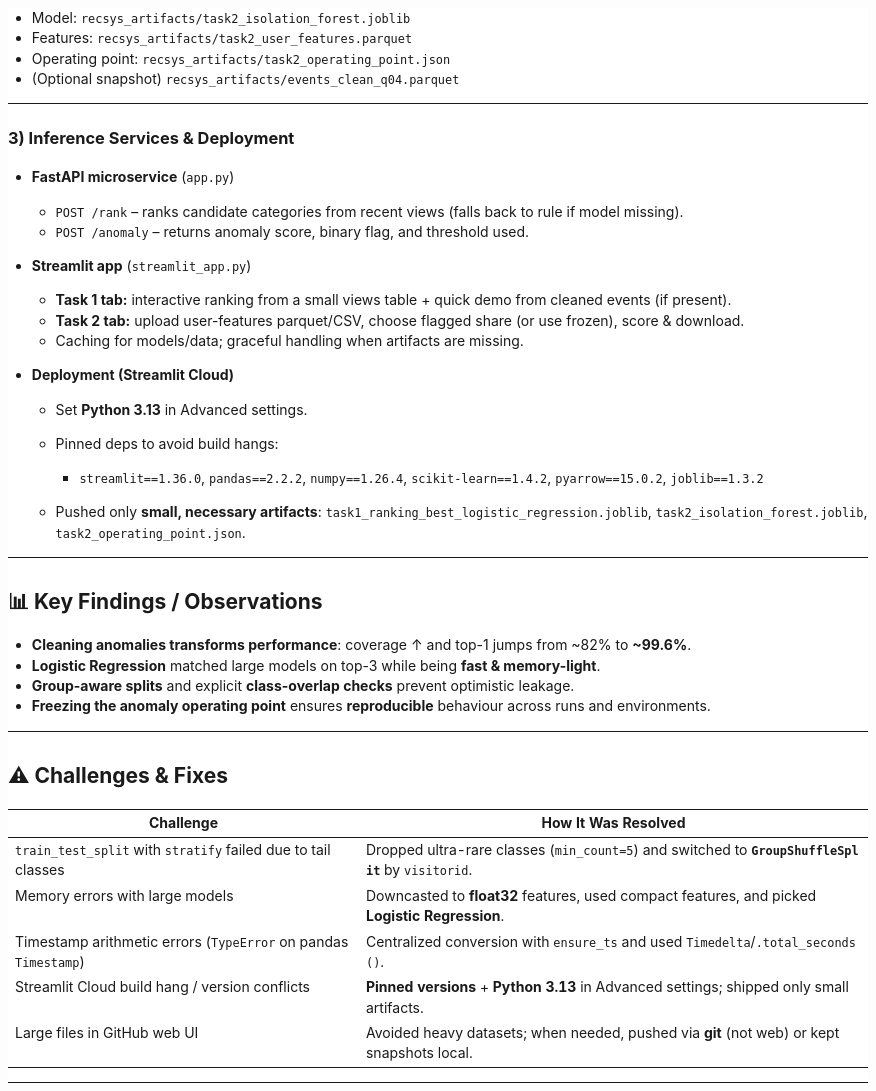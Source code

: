   * Model: `recsys_artifacts/task2_isolation_forest.joblib`
  * Features: `recsys_artifacts/task2_user_features.parquet`
  * Operating point: `recsys_artifacts/task2_operating_point.json`
  * (Optional snapshot) `recsys_artifacts/events_clean_q04.parquet`

---

### 3) Inference Services & Deployment

* **FastAPI microservice** (`app.py`)

  * `POST /rank` – ranks candidate categories from recent views (falls back to rule if model missing).
  * `POST /anomaly` – returns anomaly score, binary flag, and threshold used.
* **Streamlit app** (`streamlit_app.py`)

  * **Task 1 tab:** interactive ranking from a small views table + quick demo from cleaned events (if present).
  * **Task 2 tab:** upload user-features parquet/CSV, choose flagged share (or use frozen), score & download.
  * Caching for models/data; graceful handling when artifacts are missing.
* **Deployment (Streamlit Cloud)**

  * Set **Python 3.13** in Advanced settings.
  * Pinned deps to avoid build hangs:

    * `streamlit==1.36.0`, `pandas==2.2.2`, `numpy==1.26.4`, `scikit-learn==1.4.2`, `pyarrow==15.0.2`, `joblib==1.3.2`
  * Pushed only **small, necessary artifacts**:
    `task1_ranking_best_logistic_regression.joblib`, `task2_isolation_forest.joblib`, `task2_operating_point.json`.

---

## 📊 Key Findings / Observations

* **Cleaning anomalies transforms performance**: coverage ↑ and top-1 jumps from \~82% to **\~99.6%**.
* **Logistic Regression** matched large models on top-3 while being **fast & memory-light**.
* **Group-aware splits** and explicit **class-overlap checks** prevent optimistic leakage.
* **Freezing the anomaly operating point** ensures **reproducible** behaviour across runs and environments.

---

## ⚠️ Challenges & Fixes

| Challenge                                                       | How It Was Resolved                                                                                |
| --------------------------------------------------------------- | -------------------------------------------------------------------------------------------------- |
| `train_test_split` with `stratify` failed due to tail classes   | Dropped ultra-rare classes (`min_count=5`) and switched to **`GroupShuffleSplit`** by `visitorid`. |
| Memory errors with large models                                 | Downcasted to **float32** features, used compact features, and picked **Logistic Regression**.     |
| Timestamp arithmetic errors (`TypeError` on pandas `Timestamp`) | Centralized conversion with `ensure_ts` and used `Timedelta`/`.total_seconds()`.                   |
| Streamlit Cloud build hang / version conflicts                  | **Pinned versions** + **Python 3.13** in Advanced settings; shipped only small artifacts.          |
| Large files in GitHub web UI                                    | Avoided heavy datasets; when needed, pushed via **git** (not web) or kept snapshots local.         |

---